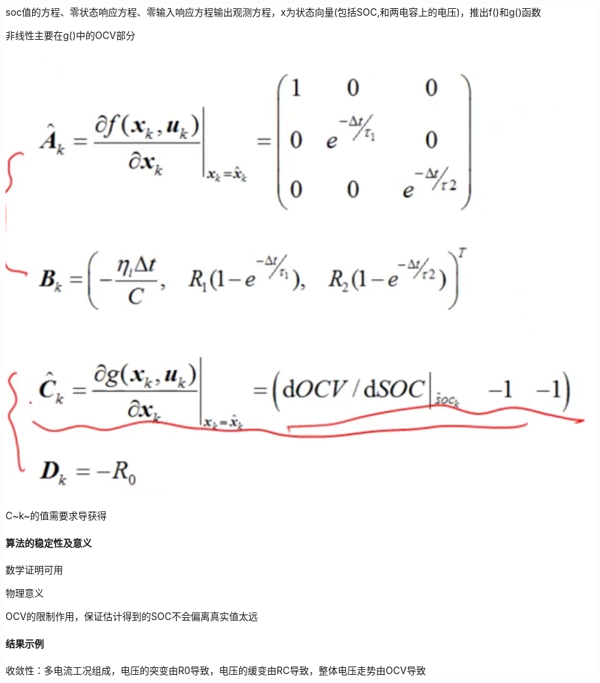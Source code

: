 soc值的方程、零状态响应方程、零输入响应方程输出观测方程，x为状态向量(包括SOC,和两电容上的电压)，推出f()和g()函数

非线性主要在g()中的OCV部分

![image-20230721151826772](电池建模及SOC估计.assets/image-20230721151826772.png)

 

C~k~的值需要求导获得

#### 算法的稳定性及意义

数学证明可用

物理意义  

OCV的限制作用，保证估计得到的SOC不会偏离真实值太远

#### 结果示例

收敛性：多电流工况组成，电压的突变由R0导致，电压的缓变由RC导致，整体电压走势由OCV导致
